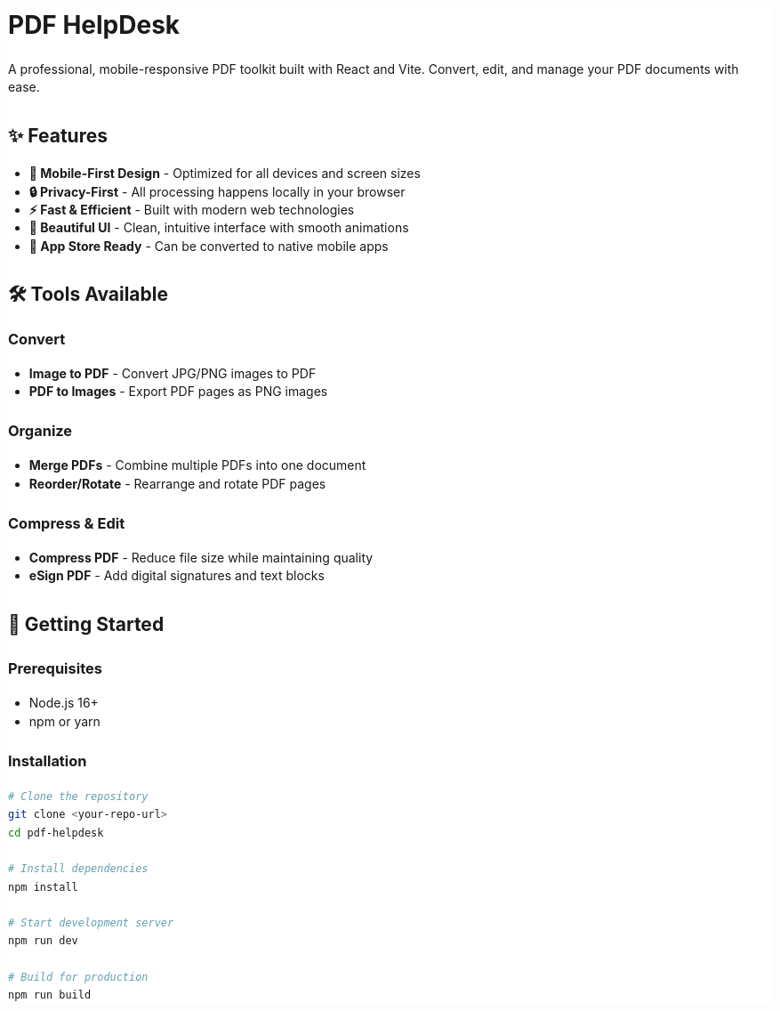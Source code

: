 
# PDF HelpDesk

A professional, mobile-responsive PDF toolkit built with React and Vite. Convert, edit, and manage your PDF documents with ease.

## ✨ Features

- **📱 Mobile-First Design** - Optimized for all devices and screen sizes
- **🔒 Privacy-First** - All processing happens locally in your browser
- **⚡ Fast & Efficient** - Built with modern web technologies
- **🎨 Beautiful UI** - Clean, intuitive interface with smooth animations
- **📱 App Store Ready** - Can be converted to native mobile apps

## 🛠️ Tools Available

### Convert
- **Image to PDF** - Convert JPG/PNG images to PDF
- **PDF to Images** - Export PDF pages as PNG images

### Organize
- **Merge PDFs** - Combine multiple PDFs into one document
- **Reorder/Rotate** - Rearrange and rotate PDF pages

### Compress & Edit
- **Compress PDF** - Reduce file size while maintaining quality
- **eSign PDF** - Add digital signatures and text blocks

## 🚀 Getting Started

### Prerequisites
- Node.js 16+ 
- npm or yarn

### Installation
```bash
# Clone the repository
git clone <your-repo-url>
cd pdf-helpdesk

# Install dependencies
npm install

# Start development server
npm run dev

# Build for production
npm run build
```
